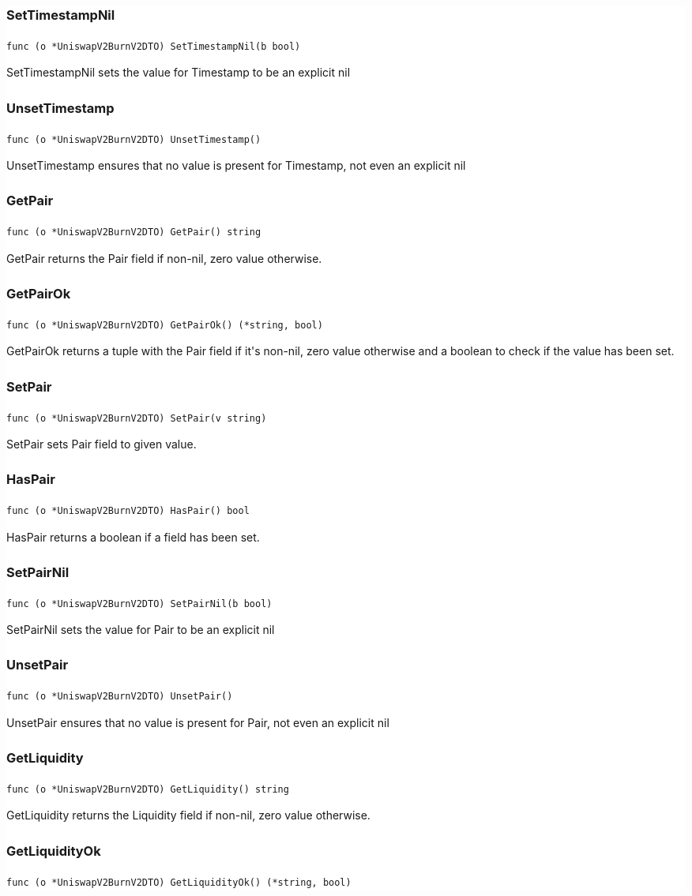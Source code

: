 ### SetTimestampNil

`func (o *UniswapV2BurnV2DTO) SetTimestampNil(b bool)`

 SetTimestampNil sets the value for Timestamp to be an explicit nil

### UnsetTimestamp
`func (o *UniswapV2BurnV2DTO) UnsetTimestamp()`

UnsetTimestamp ensures that no value is present for Timestamp, not even an explicit nil
### GetPair

`func (o *UniswapV2BurnV2DTO) GetPair() string`

GetPair returns the Pair field if non-nil, zero value otherwise.

### GetPairOk

`func (o *UniswapV2BurnV2DTO) GetPairOk() (*string, bool)`

GetPairOk returns a tuple with the Pair field if it's non-nil, zero value otherwise
and a boolean to check if the value has been set.

### SetPair

`func (o *UniswapV2BurnV2DTO) SetPair(v string)`

SetPair sets Pair field to given value.

### HasPair

`func (o *UniswapV2BurnV2DTO) HasPair() bool`

HasPair returns a boolean if a field has been set.

### SetPairNil

`func (o *UniswapV2BurnV2DTO) SetPairNil(b bool)`

 SetPairNil sets the value for Pair to be an explicit nil

### UnsetPair
`func (o *UniswapV2BurnV2DTO) UnsetPair()`

UnsetPair ensures that no value is present for Pair, not even an explicit nil
### GetLiquidity

`func (o *UniswapV2BurnV2DTO) GetLiquidity() string`

GetLiquidity returns the Liquidity field if non-nil, zero value otherwise.

### GetLiquidityOk

`func (o *UniswapV2BurnV2DTO) GetLiquidityOk() (*string, bool)`
